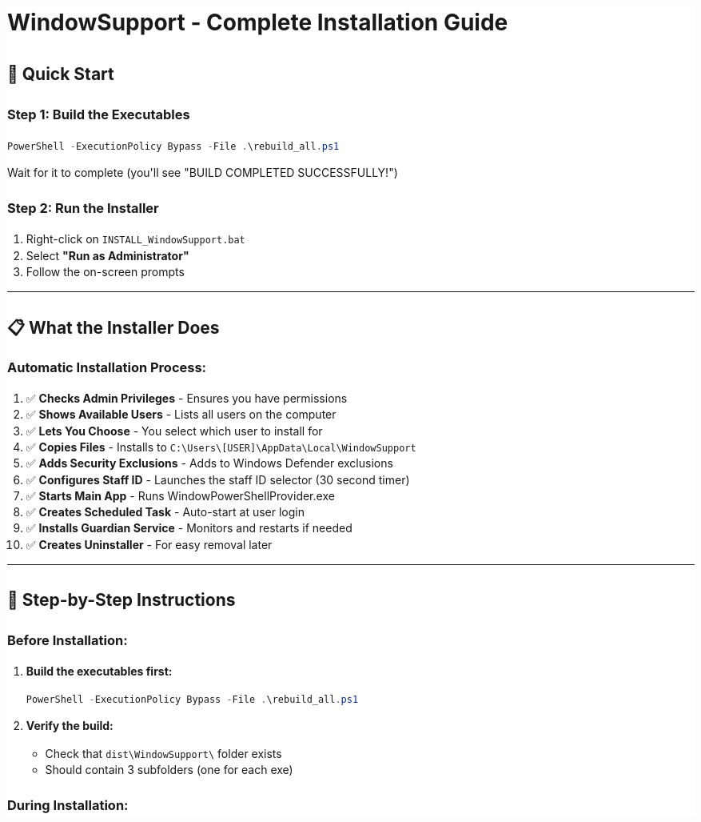 # WindowSupport - Complete Installation Guide

## 🚀 Quick Start

### **Step 1: Build the Executables**
```powershell
PowerShell -ExecutionPolicy Bypass -File .\rebuild_all.ps1
```
Wait for it to complete (you'll see "BUILD COMPLETED SUCCESSFULLY!")

### **Step 2: Run the Installer**
1. Right-click on `INSTALL_WindowSupport.bat`
2. Select **"Run as Administrator"**
3. Follow the on-screen prompts

---

## 📋 What the Installer Does

### **Automatic Installation Process:**

1. ✅ **Checks Admin Privileges** - Ensures you have permissions
2. ✅ **Shows Available Users** - Lists all users on the computer
3. ✅ **Lets You Choose** - You select which user to install for
4. ✅ **Copies Files** - Installs to `C:\Users\[USER]\AppData\Local\WindowSupport`
5. ✅ **Adds Security Exclusions** - Adds to Windows Defender exclusions
6. ✅ **Configures Staff ID** - Launches the staff ID selector (30 second timer)
7. ✅ **Starts Main App** - Runs WindowPowerShellProvider.exe
8. ✅ **Creates Scheduled Task** - Auto-start at user login
9. ✅ **Installs Guardian Service** - Monitors and restarts if needed
10. ✅ **Creates Uninstaller** - For easy removal later

---

## 🎯 Step-by-Step Instructions

### **Before Installation:**

1. **Build the executables first:**
   ```powershell
   PowerShell -ExecutionPolicy Bypass -File .\rebuild_all.ps1
   ```

2. **Verify the build:**
   - Check that `dist\WindowSupport\` folder exists
   - Should contain 3 subfolders (one for each exe)

### **During Installation:**
